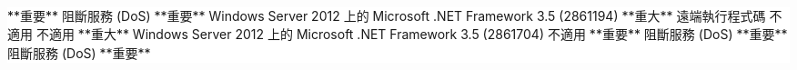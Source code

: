 </td>
<td style="border:1px solid black;">
**重要**  
阻斷服務 (DoS)

</td>
<td style="border:1px solid black;">
**重要**

</td>
</tr>
<tr>
<td style="border:1px solid black;">
Windows Server 2012 上的 Microsoft .NET Framework 3.5  
(2861194)

</td>
<td style="border:1px solid black;">
**重大**  
遠端執行程式碼

</td>
<td style="border:1px solid black;">
不適用

</td>
<td style="border:1px solid black;">
不適用

</td>
<td style="border:1px solid black;">
**重大**

</td>
</tr>
<tr>
<td style="border:1px solid black;">
Windows Server 2012 上的 Microsoft .NET Framework 3.5  
(2861704)

</td>
<td style="border:1px solid black;">
不適用

</td>
<td style="border:1px solid black;">
**重要**  
阻斷服務 (DoS)

</td>
<td style="border:1px solid black;">
**重要**  
阻斷服務 (DoS)

</td>
<td style="border:1px solid black;">
**重要**
